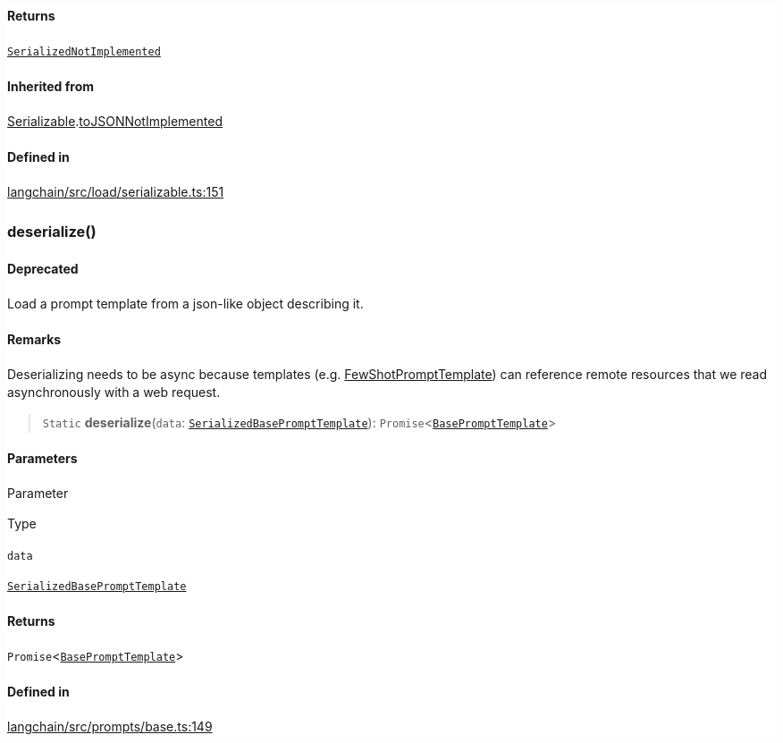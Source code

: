 #### Returns[​](#returns-11 "Direct link to Returns")

[`SerializedNotImplemented`](/docs/api/load_serializable/interfaces/SerializedNotImplemented)

#### Inherited from[​](#inherited-from-6 "Direct link to Inherited from")

[Serializable](/docs/api/load_serializable/classes/Serializable).[toJSONNotImplemented](/docs/api/load_serializable/classes/Serializable#tojsonnotimplemented)

#### Defined in[​](#defined-in-21 "Direct link to Defined in")

[langchain/src/load/serializable.ts:151](https://github.com/hwchase17/langchainjs/blob/46e1734/langchain/src/load/serializable.ts#L151)

### deserialize()[​](#deserialize "Direct link to deserialize()")

#### Deprecated[​](#deprecated-1 "Direct link to Deprecated")

Load a prompt template from a json-like object describing it.

#### Remarks[​](#remarks "Direct link to Remarks")

Deserializing needs to be async because templates (e.g. [FewShotPromptTemplate](/docs/api/prompts/classes/FewShotPromptTemplate)) can reference remote resources that we read asynchronously with a web request.

> `Static` **deserialize**(`data`: [`SerializedBasePromptTemplate`](/docs/api/prompts/types/SerializedBasePromptTemplate)): `Promise`<[`BasePromptTemplate`](/docs/api/prompts/classes/BasePromptTemplate)\>

#### Parameters[​](#parameters-5 "Direct link to Parameters")

Parameter

Type

`data`

[`SerializedBasePromptTemplate`](/docs/api/prompts/types/SerializedBasePromptTemplate)

#### Returns[​](#returns-12 "Direct link to Returns")

`Promise`<[`BasePromptTemplate`](/docs/api/prompts/classes/BasePromptTemplate)\>

#### Defined in[​](#defined-in-22 "Direct link to Defined in")

[langchain/src/prompts/base.ts:149](https://github.com/hwchase17/langchainjs/blob/46e1734/langchain/src/prompts/base.ts#L149)